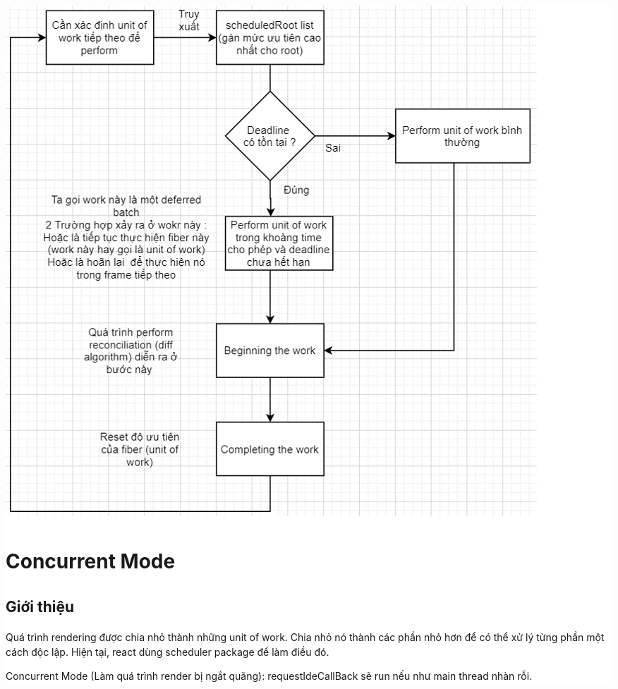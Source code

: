 ![phase render](images/18.png)

# Concurrent Mode

## Giới thiệu

Quá trình rendering được chia nhỏ thành những unit of work. Chia nhỏ nó thành các phần nhỏ hơn để có thể xử lý từng phần một cách độc lập. Hiện tại, react dùng scheduler package để làm điều đó.

Concurrent Mode (Làm quá trình render bị ngắt quãng): requestIdeCallBack sẽ run nếu như main thread nhàn rỗi.

